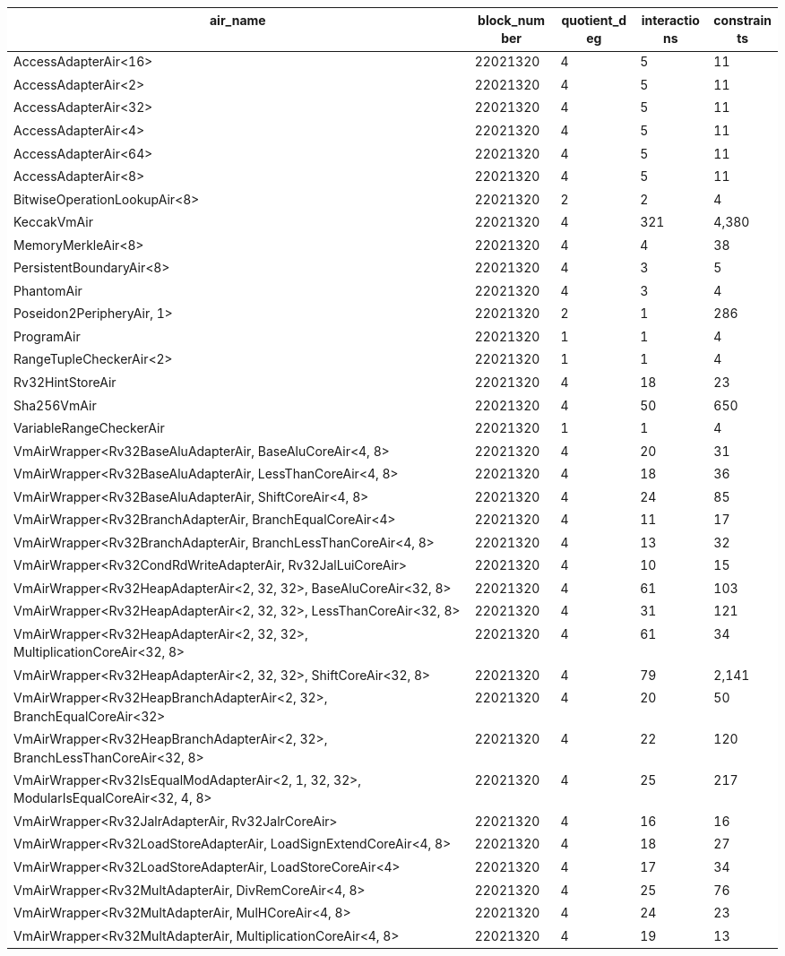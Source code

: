 | air_name | block_number | quotient_deg | interactions | constraints |
| --- | --- | --- | --- | --- |
| AccessAdapterAir<16> | 22021320 | 4 | 5 | 11 | 
| AccessAdapterAir<2> | 22021320 | 4 | 5 | 11 | 
| AccessAdapterAir<32> | 22021320 | 4 | 5 | 11 | 
| AccessAdapterAir<4> | 22021320 | 4 | 5 | 11 | 
| AccessAdapterAir<64> | 22021320 | 4 | 5 | 11 | 
| AccessAdapterAir<8> | 22021320 | 4 | 5 | 11 | 
| BitwiseOperationLookupAir<8> | 22021320 | 2 | 2 | 4 | 
| KeccakVmAir | 22021320 | 4 | 321 | 4,380 | 
| MemoryMerkleAir<8> | 22021320 | 4 | 4 | 38 | 
| PersistentBoundaryAir<8> | 22021320 | 4 | 3 | 5 | 
| PhantomAir | 22021320 | 4 | 3 | 4 | 
| Poseidon2PeripheryAir<BabyBearParameters>, 1> | 22021320 | 2 | 1 | 286 | 
| ProgramAir | 22021320 | 1 | 1 | 4 | 
| RangeTupleCheckerAir<2> | 22021320 | 1 | 1 | 4 | 
| Rv32HintStoreAir | 22021320 | 4 | 18 | 23 | 
| Sha256VmAir | 22021320 | 4 | 50 | 650 | 
| VariableRangeCheckerAir | 22021320 | 1 | 1 | 4 | 
| VmAirWrapper<Rv32BaseAluAdapterAir, BaseAluCoreAir<4, 8> | 22021320 | 4 | 20 | 31 | 
| VmAirWrapper<Rv32BaseAluAdapterAir, LessThanCoreAir<4, 8> | 22021320 | 4 | 18 | 36 | 
| VmAirWrapper<Rv32BaseAluAdapterAir, ShiftCoreAir<4, 8> | 22021320 | 4 | 24 | 85 | 
| VmAirWrapper<Rv32BranchAdapterAir, BranchEqualCoreAir<4> | 22021320 | 4 | 11 | 17 | 
| VmAirWrapper<Rv32BranchAdapterAir, BranchLessThanCoreAir<4, 8> | 22021320 | 4 | 13 | 32 | 
| VmAirWrapper<Rv32CondRdWriteAdapterAir, Rv32JalLuiCoreAir> | 22021320 | 4 | 10 | 15 | 
| VmAirWrapper<Rv32HeapAdapterAir<2, 32, 32>, BaseAluCoreAir<32, 8> | 22021320 | 4 | 61 | 103 | 
| VmAirWrapper<Rv32HeapAdapterAir<2, 32, 32>, LessThanCoreAir<32, 8> | 22021320 | 4 | 31 | 121 | 
| VmAirWrapper<Rv32HeapAdapterAir<2, 32, 32>, MultiplicationCoreAir<32, 8> | 22021320 | 4 | 61 | 34 | 
| VmAirWrapper<Rv32HeapAdapterAir<2, 32, 32>, ShiftCoreAir<32, 8> | 22021320 | 4 | 79 | 2,141 | 
| VmAirWrapper<Rv32HeapBranchAdapterAir<2, 32>, BranchEqualCoreAir<32> | 22021320 | 4 | 20 | 50 | 
| VmAirWrapper<Rv32HeapBranchAdapterAir<2, 32>, BranchLessThanCoreAir<32, 8> | 22021320 | 4 | 22 | 120 | 
| VmAirWrapper<Rv32IsEqualModAdapterAir<2, 1, 32, 32>, ModularIsEqualCoreAir<32, 4, 8> | 22021320 | 4 | 25 | 217 | 
| VmAirWrapper<Rv32JalrAdapterAir, Rv32JalrCoreAir> | 22021320 | 4 | 16 | 16 | 
| VmAirWrapper<Rv32LoadStoreAdapterAir, LoadSignExtendCoreAir<4, 8> | 22021320 | 4 | 18 | 27 | 
| VmAirWrapper<Rv32LoadStoreAdapterAir, LoadStoreCoreAir<4> | 22021320 | 4 | 17 | 34 | 
| VmAirWrapper<Rv32MultAdapterAir, DivRemCoreAir<4, 8> | 22021320 | 4 | 25 | 76 | 
| VmAirWrapper<Rv32MultAdapterAir, MulHCoreAir<4, 8> | 22021320 | 4 | 24 | 23 | 
| VmAirWrapper<Rv32MultAdapterAir, MultiplicationCoreAir<4, 8> | 22021320 | 4 | 19 | 13 | 
